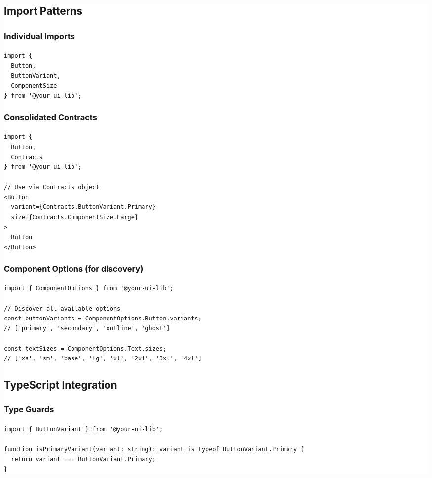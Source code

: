 ## Import Patterns

### Individual Imports

```tsx
import { 
  Button, 
  ButtonVariant, 
  ComponentSize 
} from '@your-ui-lib';
```

### Consolidated Contracts

```tsx
import { 
  Button,
  Contracts 
} from '@your-ui-lib';

// Use via Contracts object
<Button 
  variant={Contracts.ButtonVariant.Primary}
  size={Contracts.ComponentSize.Large}
>
  Button
</Button>
```

### Component Options (for discovery)

```tsx
import { ComponentOptions } from '@your-ui-lib';

// Discover all available options
const buttonVariants = ComponentOptions.Button.variants;
// ['primary', 'secondary', 'outline', 'ghost']

const textSizes = ComponentOptions.Text.sizes;
// ['xs', 'sm', 'base', 'lg', 'xl', '2xl', '3xl', '4xl']
```

## TypeScript Integration

### Type Guards

```tsx
import { ButtonVariant } from '@your-ui-lib';

function isPrimaryVariant(variant: string): variant is typeof ButtonVariant.Primary {
  return variant === ButtonVariant.Primary;
}
```
